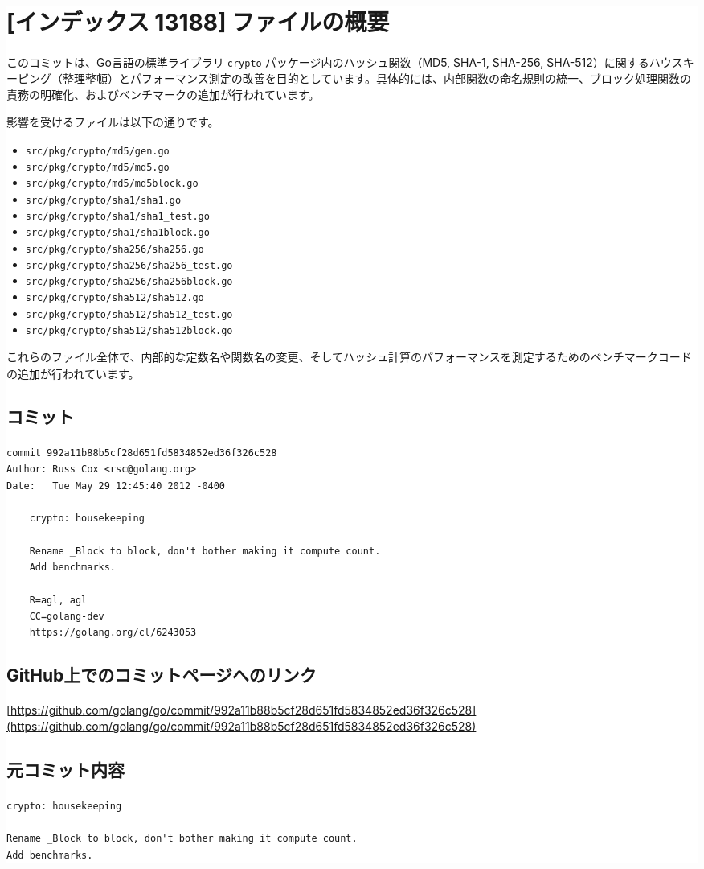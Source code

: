 # [インデックス 13188] ファイルの概要

このコミットは、Go言語の標準ライブラリ `crypto` パッケージ内のハッシュ関数（MD5, SHA-1, SHA-256, SHA-512）に関するハウスキーピング（整理整頓）とパフォーマンス測定の改善を目的としています。具体的には、内部関数の命名規則の統一、ブロック処理関数の責務の明確化、およびベンチマークの追加が行われています。

影響を受けるファイルは以下の通りです。

*   `src/pkg/crypto/md5/gen.go`
*   `src/pkg/crypto/md5/md5.go`
*   `src/pkg/crypto/md5/md5block.go`
*   `src/pkg/crypto/sha1/sha1.go`
*   `src/pkg/crypto/sha1/sha1_test.go`
*   `src/pkg/crypto/sha1/sha1block.go`
*   `src/pkg/crypto/sha256/sha256.go`
*   `src/pkg/crypto/sha256/sha256_test.go`
*   `src/pkg/crypto/sha256/sha256block.go`
*   `src/pkg/crypto/sha512/sha512.go`
*   `src/pkg/crypto/sha512/sha512_test.go`
*   `src/pkg/crypto/sha512/sha512block.go`

これらのファイル全体で、内部的な定数名や関数名の変更、そしてハッシュ計算のパフォーマンスを測定するためのベンチマークコードの追加が行われています。

## コミット

```
commit 992a11b88b5cf28d651fd5834852ed36f326c528
Author: Russ Cox <rsc@golang.org>
Date:   Tue May 29 12:45:40 2012 -0400

    crypto: housekeeping
    
    Rename _Block to block, don't bother making it compute count.
    Add benchmarks.
    
    R=agl, agl
    CC=golang-dev
    https://golang.org/cl/6243053
```

## GitHub上でのコミットページへのリンク

[https://github.com/golang/go/commit/992a11b88b5cf28d651fd5834852ed36f326c528](https://github.com/golang/go/commit/992a11b88b5cf28d651fd5834852ed36f326c528)

## 元コミット内容

```
crypto: housekeeping

Rename _Block to block, don't bother making it compute count.
Add benchmarks.
```
